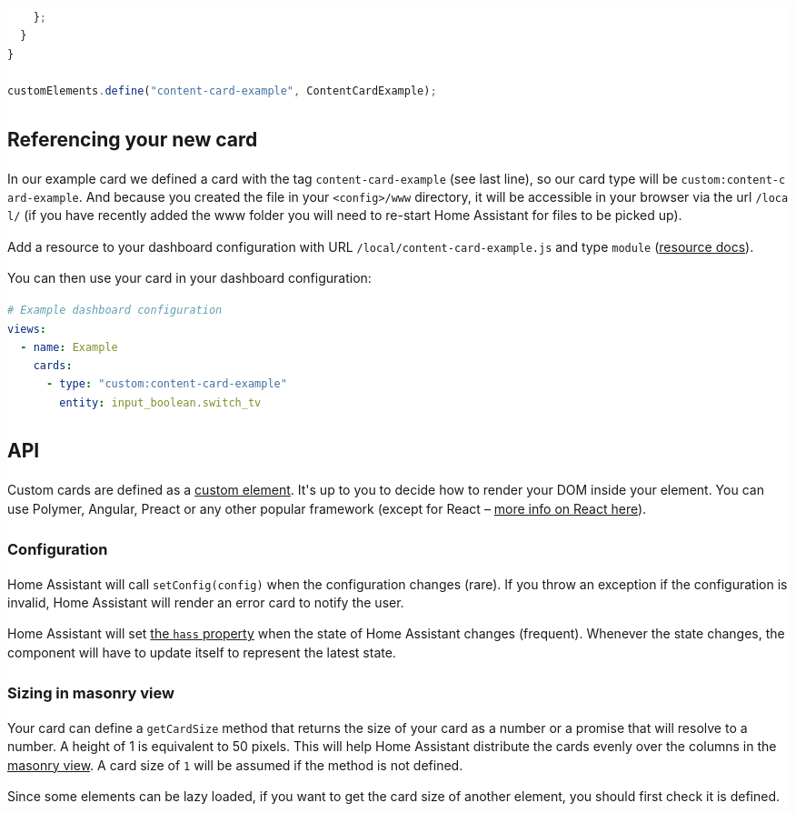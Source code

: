 ```js
    };
  }
}

customElements.define("content-card-example", ContentCardExample);
```

## Referencing your new card

In our example card we defined a card with the tag `content-card-example` (see last line), so our card type will be `custom:content-card-example`. And because you created the file in your `<config>/www` directory, it will be accessible in your browser via the url `/local/` (if you have recently added the www folder you will need to re-start Home Assistant for files to be picked up).

Add a resource to your dashboard configuration with URL `/local/content-card-example.js` and type `module` ([resource docs](/docs/frontend/custom-ui/registering-resources)).

You can then use your card in your dashboard configuration:

```yaml
# Example dashboard configuration
views:
  - name: Example
    cards:
      - type: "custom:content-card-example"
        entity: input_boolean.switch_tv
```

## API

Custom cards are defined as a [custom element](https://developer.mozilla.org/en-US/docs/Web/Web_Components/Using_custom_elements). It's up to you to decide how to render your DOM inside your element. You can use Polymer, Angular, Preact or any other popular framework (except for React – [more info on React here](https://custom-elements-everywhere.com/#react)).

### Configuration

Home Assistant will call `setConfig(config)` when the configuration changes (rare). If you throw an exception if the configuration is invalid, Home Assistant will render an error card to notify the user.

Home Assistant will set [the `hass` property](/docs/frontend/data/) when the state of Home Assistant changes (frequent). Whenever the state changes, the component will have to update itself to represent the latest state.

### Sizing in masonry view

Your card can define a `getCardSize` method that returns the size of your card as a number or a promise that will resolve to a number. A height of 1 is equivalent to 50 pixels. This will help Home Assistant distribute the cards evenly over the columns in the [masonry view](https://www.home-assistant.io/dashboards/masonry/). A card size of `1` will be assumed if the method is not defined.

Since some elements can be lazy loaded, if you want to get the card size of another element, you should first check it is defined.
